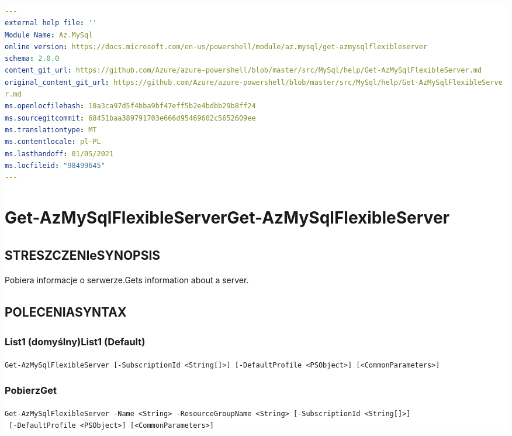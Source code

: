 ```yaml
---
external help file: ''
Module Name: Az.MySql
online version: https://docs.microsoft.com/en-us/powershell/module/az.mysql/get-azmysqlflexibleserver
schema: 2.0.0
content_git_url: https://github.com/Azure/azure-powershell/blob/master/src/MySql/help/Get-AzMySqlFlexibleServer.md
original_content_git_url: https://github.com/Azure/azure-powershell/blob/master/src/MySql/help/Get-AzMySqlFlexibleServer.md
ms.openlocfilehash: 10a3ca97d5f4bba9bf47eff5b2e4bdbb29b8ff24
ms.sourcegitcommit: 68451baa389791703e666d95469602c5652609ee
ms.translationtype: MT
ms.contentlocale: pl-PL
ms.lasthandoff: 01/05/2021
ms.locfileid: "98499645"
---
```

# <span data-ttu-id="9d9c8-101">Get-AzMySqlFlexibleServer</span><span class="sxs-lookup"><span data-stu-id="9d9c8-101">Get-AzMySqlFlexibleServer</span></span>

## <span data-ttu-id="9d9c8-102">STRESZCZENIe</span><span class="sxs-lookup"><span data-stu-id="9d9c8-102">SYNOPSIS</span></span>
<span data-ttu-id="9d9c8-103">Pobiera informacje o serwerze.</span><span class="sxs-lookup"><span data-stu-id="9d9c8-103">Gets information about a server.</span></span>

## <span data-ttu-id="9d9c8-104">POLECENIA</span><span class="sxs-lookup"><span data-stu-id="9d9c8-104">SYNTAX</span></span>

### <span data-ttu-id="9d9c8-105">List1 (domyślny)</span><span class="sxs-lookup"><span data-stu-id="9d9c8-105">List1 (Default)</span></span>
```
Get-AzMySqlFlexibleServer [-SubscriptionId <String[]>] [-DefaultProfile <PSObject>] [<CommonParameters>]
```

### <span data-ttu-id="9d9c8-106">Pobierz</span><span class="sxs-lookup"><span data-stu-id="9d9c8-106">Get</span></span>
```
Get-AzMySqlFlexibleServer -Name <String> -ResourceGroupName <String> [-SubscriptionId <String[]>]
 [-DefaultProfile <PSObject>] [<CommonParameters>]
```
